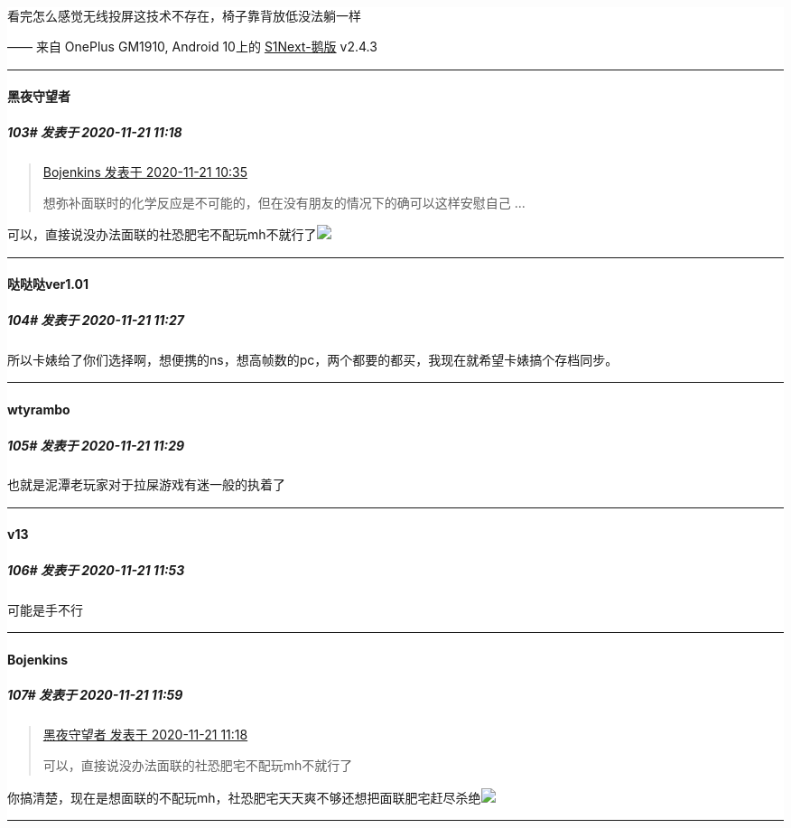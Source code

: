 看完怎么感觉无线投屏这技术不存在，椅子靠背放低没法躺一样

—— 来自 OnePlus GM1910, Android 10上的 [S1Next-鹅版](https://github.com/ykrank/S1-Next/releases) v2.4.3


-----

####  黑夜守望者  
##### 103#       发表于 2020-11-21 11:18


<blockquote><a href="httphttps://bbs.saraba1st.com/2b/forum.php?mod=redirect&amp;goto=findpost&amp;pid=49467767&amp;ptid=1973458" target="_blank">Bojenkins 发表于 2020-11-21 10:35</a>

想弥补面联时的化学反应是不可能的，但在没有朋友的情况下的确可以这样安慰自己 ...</blockquote>
可以，直接说没办法面联的社恐肥宅不配玩mh不就行了<img src="https://static.saraba1st.com/image/smiley/face2017/049.png" referrerpolicy="no-referrer">


-----

####  哒哒哒ver1.01  
##### 104#       发表于 2020-11-21 11:27


所以卡婊给了你们选择啊，想便携的ns，想高帧数的pc，两个都要的都买，我现在就希望卡婊搞个存档同步。


-----

####  wtyrambo  
##### 105#       发表于 2020-11-21 11:29


也就是泥潭老玩家对于拉屎游戏有迷一般的执着了


-----

####  v13  
##### 106#       发表于 2020-11-21 11:53


可能是手不行


-----

####  Bojenkins  
##### 107#       发表于 2020-11-21 11:59


<blockquote><a href="httphttps://bbs.saraba1st.com/2b/forum.php?mod=redirect&amp;goto=findpost&amp;pid=49468106&amp;ptid=1973458" target="_blank">黑夜守望者 发表于 2020-11-21 11:18</a>

可以，直接说没办法面联的社恐肥宅不配玩mh不就行了</blockquote>
你搞清楚，现在是想面联的不配玩mh，社恐肥宅天天爽不够还想把面联肥宅赶尽杀绝<img src="https://static.saraba1st.com/image/smiley/face2017/047.png" referrerpolicy="no-referrer">


-----
